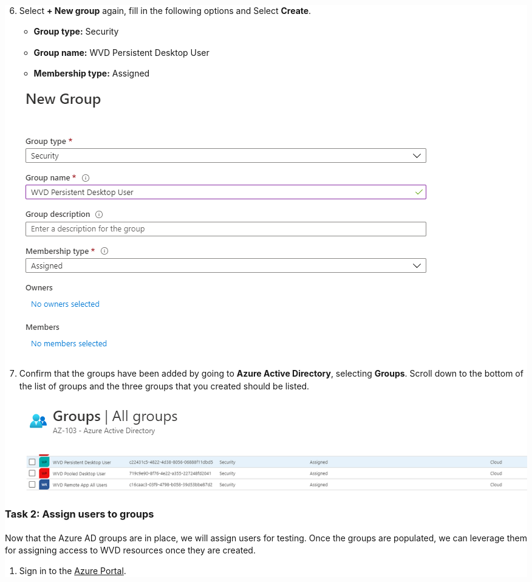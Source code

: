 6.  Select **+ New group** again, fill in the following options and Select **Create**.

    -    **Group type:** Security

    -    **Group name:** WVD Persistent Desktop User

    -    **Membership type:** Assigned

    ![Create a new security group type and provide the WVD Persistent Desktop user for the group name.](images/newGroup3.png "New Group Window")

7. Confirm that the groups have been added by going to **Azure Active Directory**, selecting **Groups**.  Scroll down to the bottom of the list of groups and the three groups that you created should be listed.

    ![Go to Azure Active Directory Groups to view the list of groups.](images/aadgroups.png)

    ![Scroll to the bottom of the list to view the three new groups that were created.](images/aadnewgroups.png)

### Task 2: Assign users to groups

Now that the Azure AD groups are in place, we will assign users for testing. Once the groups are populated, we can leverage them for assigning access to WVD resources once they are created.

1.  Sign in to the [Azure Portal](https://portal.azure.com/).

